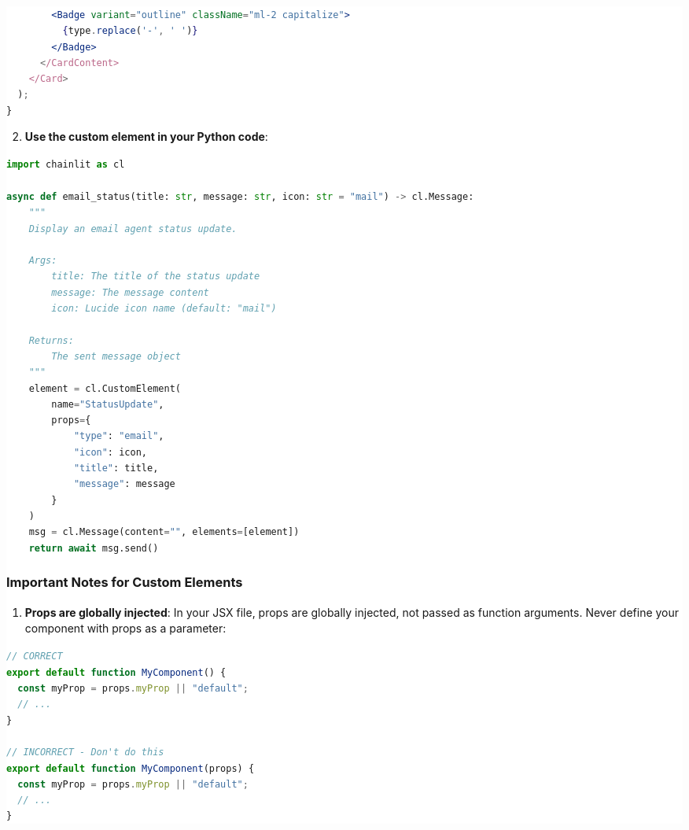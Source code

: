 ```jsx
        <Badge variant="outline" className="ml-2 capitalize">
          {type.replace('-', ' ')}
        </Badge>
      </CardContent>
    </Card>
  );
}
```

2. **Use the custom element in your Python code**:

```python
import chainlit as cl

async def email_status(title: str, message: str, icon: str = "mail") -> cl.Message:
    """
    Display an email agent status update.
    
    Args:
        title: The title of the status update
        message: The message content
        icon: Lucide icon name (default: "mail")
        
    Returns:
        The sent message object
    """
    element = cl.CustomElement(
        name="StatusUpdate",
        props={
            "type": "email",
            "icon": icon,
            "title": title,
            "message": message
        }
    )
    msg = cl.Message(content="", elements=[element])
    return await msg.send()
```

### Important Notes for Custom Elements

1. **Props are globally injected**: In your JSX file, props are globally injected, not passed as function arguments. Never define your component with props as a parameter:

```jsx
// CORRECT
export default function MyComponent() {
  const myProp = props.myProp || "default";
  // ...
}

// INCORRECT - Don't do this
export default function MyComponent(props) {
  const myProp = props.myProp || "default";
  // ...
}
```

